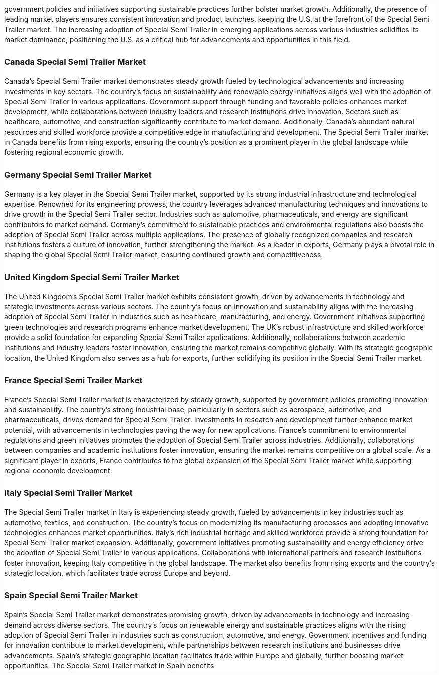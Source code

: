 government policies and initiatives supporting sustainable practices further bolster market growth. Additionally, the presence of leading market players ensures consistent innovation and product launches, keeping the U.S. at the forefront of the Special Semi Trailer market. The increasing adoption of Special Semi Trailer in emerging applications across various industries solidifies its market dominance, positioning the U.S. as a critical hub for advancements and opportunities in this field.</p><h3>Canada Special Semi Trailer Market</h3><p>Canada&rsquo;s Special Semi Trailer market demonstrates steady growth fueled by technological advancements and increasing investments in key sectors. The country&rsquo;s focus on sustainability and renewable energy initiatives aligns well with the adoption of Special Semi Trailer in various applications. Government support through funding and favorable policies enhances market development, while collaborations between industry leaders and research institutions drive innovation. Sectors such as healthcare, automotive, and construction significantly contribute to market demand. Additionally, Canada&rsquo;s abundant natural resources and skilled workforce provide a competitive edge in manufacturing and development. The Special Semi Trailer market in Canada benefits from rising exports, ensuring the country&rsquo;s position as a prominent player in the global landscape while fostering regional economic growth.</p><h3>Germany Special Semi Trailer Market</h3><p>Germany is a key player in the Special Semi Trailer market, supported by its strong industrial infrastructure and technological expertise. Renowned for its engineering prowess, the country leverages advanced manufacturing techniques and innovations to drive growth in the Special Semi Trailer sector. Industries such as automotive, pharmaceuticals, and energy are significant contributors to market demand. Germany&rsquo;s commitment to sustainable practices and environmental regulations also boosts the adoption of Special Semi Trailer across multiple applications. The presence of globally recognized companies and research institutions fosters a culture of innovation, further strengthening the market. As a leader in exports, Germany plays a pivotal role in shaping the global Special Semi Trailer market, ensuring continued growth and competitiveness.</p><h3>United Kingdom Special Semi Trailer Market</h3><p>The United Kingdom&rsquo;s Special Semi Trailer market exhibits consistent growth, driven by advancements in technology and strategic investments across various sectors. The country&rsquo;s focus on innovation and sustainability aligns with the increasing adoption of Special Semi Trailer in industries such as healthcare, manufacturing, and energy. Government initiatives supporting green technologies and research programs enhance market development. The UK&rsquo;s robust infrastructure and skilled workforce provide a solid foundation for expanding Special Semi Trailer applications. Additionally, collaborations between academic institutions and industry leaders foster innovation, ensuring the market remains competitive globally. With its strategic geographic location, the United Kingdom also serves as a hub for exports, further solidifying its position in the Special Semi Trailer market.</p><h3>France Special Semi Trailer Market</h3><p>France&rsquo;s Special Semi Trailer market is characterized by steady growth, supported by government policies promoting innovation and sustainability. The country&rsquo;s strong industrial base, particularly in sectors such as aerospace, automotive, and pharmaceuticals, drives demand for Special Semi Trailer. Investments in research and development further enhance market potential, with advancements in technologies paving the way for new applications. France&rsquo;s commitment to environmental regulations and green initiatives promotes the adoption of Special Semi Trailer across industries. Additionally, collaborations between companies and academic institutions foster innovation, ensuring the market remains competitive on a global scale. As a significant player in exports, France contributes to the global expansion of the Special Semi Trailer market while supporting regional economic development.</p><h3>Italy Special Semi Trailer Market</h3><p>The Special Semi Trailer market in Italy is experiencing steady growth, fueled by advancements in key industries such as automotive, textiles, and construction. The country&rsquo;s focus on modernizing its manufacturing processes and adopting innovative technologies enhances market opportunities. Italy&rsquo;s rich industrial heritage and skilled workforce provide a strong foundation for Special Semi Trailer market expansion. Additionally, government initiatives promoting sustainability and energy efficiency drive the adoption of Special Semi Trailer in various applications. Collaborations with international partners and research institutions foster innovation, keeping Italy competitive in the global landscape. The market also benefits from rising exports and the country&rsquo;s strategic location, which facilitates trade across Europe and beyond.</p><h3>Spain Special Semi Trailer Market</h3><p>Spain&rsquo;s Special Semi Trailer market demonstrates promising growth, driven by advancements in technology and increasing demand across diverse sectors. The country&rsquo;s focus on renewable energy and sustainable practices aligns with the rising adoption of Special Semi Trailer in industries such as construction, automotive, and energy. Government incentives and funding for innovation contribute to market development, while partnerships between research institutions and businesses drive advancements. Spain&rsquo;s strategic geographic location facilitates trade within Europe and globally, further boosting market opportunities. The Special Semi Trailer market in Spain benefits